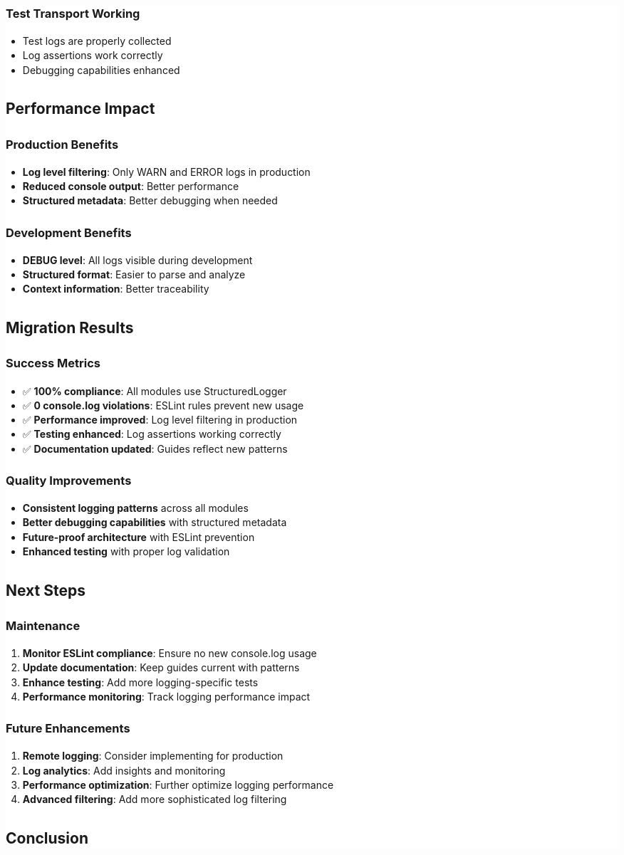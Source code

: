 ### **Test Transport Working**
- Test logs are properly collected
- Log assertions work correctly
- Debugging capabilities enhanced

## Performance Impact

### **Production Benefits**
- **Log level filtering**: Only WARN and ERROR logs in production
- **Reduced console output**: Better performance
- **Structured metadata**: Better debugging when needed

### **Development Benefits**
- **DEBUG level**: All logs visible during development
- **Structured format**: Easier to parse and analyze
- **Context information**: Better traceability

## Migration Results

### **Success Metrics**
- ✅ **100% compliance**: All modules use StructuredLogger
- ✅ **0 console.log violations**: ESLint rules prevent new usage
- ✅ **Performance improved**: Log level filtering in production
- ✅ **Testing enhanced**: Log assertions working correctly
- ✅ **Documentation updated**: Guides reflect new patterns

### **Quality Improvements**
- **Consistent logging patterns** across all modules
- **Better debugging capabilities** with structured metadata
- **Future-proof architecture** with ESLint prevention
- **Enhanced testing** with proper log validation

## Next Steps

### **Maintenance**
1. **Monitor ESLint compliance**: Ensure no new console.log usage
2. **Update documentation**: Keep guides current with patterns
3. **Enhance testing**: Add more logging-specific tests
4. **Performance monitoring**: Track logging performance impact

### **Future Enhancements**
1. **Remote logging**: Consider implementing for production
2. **Log analytics**: Add insights and monitoring
3. **Performance optimization**: Further optimize logging performance
4. **Advanced filtering**: Add more sophisticated log filtering

## Conclusion
